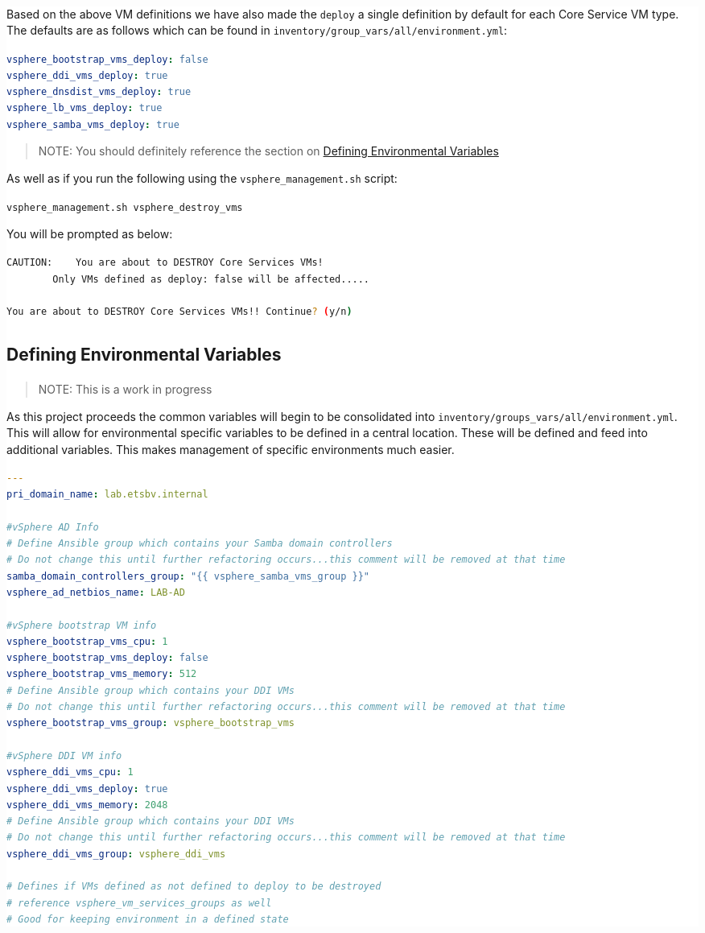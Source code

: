 Based on the above VM definitions we have also made the `deploy` a single definition
by default for each Core Service VM type. The defaults are as follows which can
be found in `inventory/group_vars/all/environment.yml`:

```yaml
vsphere_bootstrap_vms_deploy: false
vsphere_ddi_vms_deploy: true
vsphere_dnsdist_vms_deploy: true
vsphere_lb_vms_deploy: true
vsphere_samba_vms_deploy: true
```

> NOTE: You should definitely reference the section on [Defining Environmental Variables](#defining-environmental-variables)

As well as if you run the following using the `vsphere_management.sh` script:

```bash
vsphere_management.sh vsphere_destroy_vms
```

You will be prompted as below:

```bash
CAUTION:	You are about to DESTROY Core Services VMs!
		Only VMs defined as deploy: false will be affected.....

You are about to DESTROY Core Services VMs!! Continue? (y/n)
```

## Defining Environmental Variables

> NOTE: This is a work in progress

As this project proceeds the common variables will begin to be consolidated into `inventory/groups_vars/all/environment.yml`. This will allow for environmental specific variables to be defined in a central location. These will be defined and feed into additional variables. This makes management of specific environments much easier.

```yaml
---
pri_domain_name: lab.etsbv.internal

#vSphere AD Info
# Define Ansible group which contains your Samba domain controllers
# Do not change this until further refactoring occurs...this comment will be removed at that time
samba_domain_controllers_group: "{{ vsphere_samba_vms_group }}"
vsphere_ad_netbios_name: LAB-AD

#vSphere bootstrap VM info
vsphere_bootstrap_vms_cpu: 1
vsphere_bootstrap_vms_deploy: false
vsphere_bootstrap_vms_memory: 512
# Define Ansible group which contains your DDI VMs
# Do not change this until further refactoring occurs...this comment will be removed at that time
vsphere_bootstrap_vms_group: vsphere_bootstrap_vms

#vSphere DDI VM info
vsphere_ddi_vms_cpu: 1
vsphere_ddi_vms_deploy: true
vsphere_ddi_vms_memory: 2048
# Define Ansible group which contains your DDI VMs
# Do not change this until further refactoring occurs...this comment will be removed at that time
vsphere_ddi_vms_group: vsphere_ddi_vms

# Defines if VMs defined as not defined to deploy to be destroyed
# reference vsphere_vm_services_groups as well
# Good for keeping environment in a defined state
```